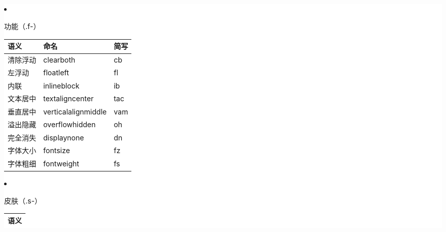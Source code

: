 </table>
</li>
<li>
<p>功能（.f-）</p>
<table>
<thead><tr>
<th>语义</th>
<th>命名</th>
<th>简写</th>
</tr></thead>
<tbody>
<tr>
<td>清除浮动</td>
<td>clearboth</td>
<td>cb</td>
</tr>
<tr>
<td>左浮动</td>
<td>floatleft</td>
<td>fl</td>
</tr>
<tr>
<td>内联</td>
<td>inlineblock</td>
<td>ib</td>
</tr>
<tr>
<td>文本居中</td>
<td>textaligncenter</td>
<td>tac</td>
</tr>
<tr>
<td>垂直居中</td>
<td>verticalalignmiddle</td>
<td>vam</td>
</tr>
<tr>
<td>溢出隐藏</td>
<td>overflowhidden</td>
<td>oh</td>
</tr>
<tr>
<td>完全消失</td>
<td>displaynone</td>
<td>dn</td>
</tr>
<tr>
<td>字体大小</td>
<td>fontsize</td>
<td>fz</td>
</tr>
<tr>
<td>字体粗细</td>
<td>fontweight</td>
<td>fs</td>
</tr>
</tbody>
</table>
</li>
<li>
<p>皮肤（.s-）</p>
<table>
<thead><tr>
<th>语义</th>